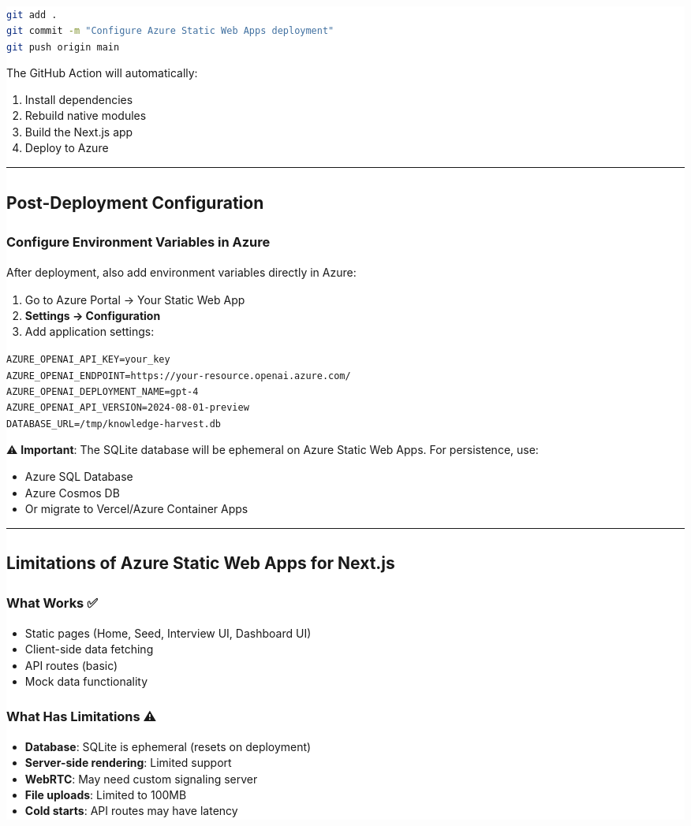 ```bash
git add .
git commit -m "Configure Azure Static Web Apps deployment"
git push origin main
```

The GitHub Action will automatically:
1. Install dependencies
2. Rebuild native modules
3. Build the Next.js app
4. Deploy to Azure

---

## Post-Deployment Configuration

### Configure Environment Variables in Azure

After deployment, also add environment variables directly in Azure:

1. Go to Azure Portal → Your Static Web App
2. **Settings → Configuration**
3. Add application settings:

```
AZURE_OPENAI_API_KEY=your_key
AZURE_OPENAI_ENDPOINT=https://your-resource.openai.azure.com/
AZURE_OPENAI_DEPLOYMENT_NAME=gpt-4
AZURE_OPENAI_API_VERSION=2024-08-01-preview
DATABASE_URL=/tmp/knowledge-harvest.db
```

⚠️ **Important**: The SQLite database will be ephemeral on Azure Static Web Apps. For persistence, use:
- Azure SQL Database
- Azure Cosmos DB
- Or migrate to Vercel/Azure Container Apps

---

## Limitations of Azure Static Web Apps for Next.js

### What Works ✅
- Static pages (Home, Seed, Interview UI, Dashboard UI)
- Client-side data fetching
- API routes (basic)
- Mock data functionality

### What Has Limitations ⚠️
- **Database**: SQLite is ephemeral (resets on deployment)
- **Server-side rendering**: Limited support
- **WebRTC**: May need custom signaling server
- **File uploads**: Limited to 100MB
- **Cold starts**: API routes may have latency
